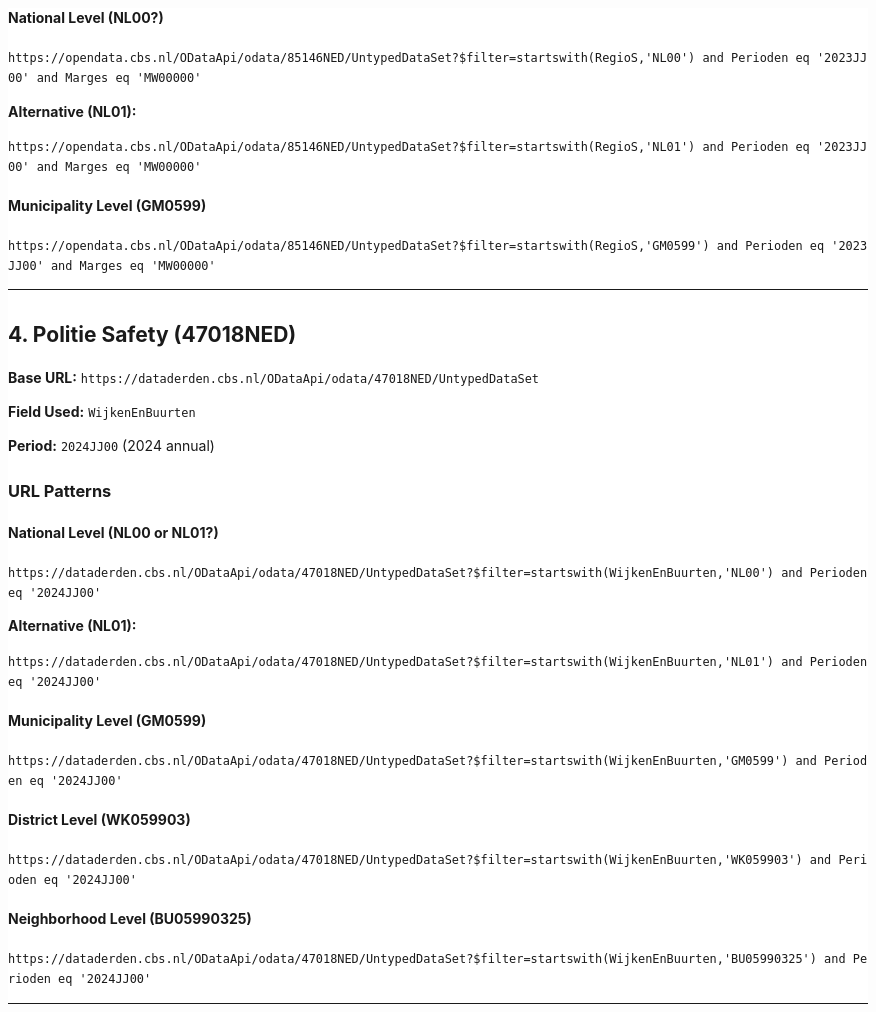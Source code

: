 #### National Level (NL00?)
```
https://opendata.cbs.nl/ODataApi/odata/85146NED/UntypedDataSet?$filter=startswith(RegioS,'NL00') and Perioden eq '2023JJ00' and Marges eq 'MW00000'
```

**Alternative (NL01):**
```
https://opendata.cbs.nl/ODataApi/odata/85146NED/UntypedDataSet?$filter=startswith(RegioS,'NL01') and Perioden eq '2023JJ00' and Marges eq 'MW00000'
```

#### Municipality Level (GM0599)
```
https://opendata.cbs.nl/ODataApi/odata/85146NED/UntypedDataSet?$filter=startswith(RegioS,'GM0599') and Perioden eq '2023JJ00' and Marges eq 'MW00000'
```

---

## 4. Politie Safety (47018NED)

**Base URL:** `https://dataderden.cbs.nl/ODataApi/odata/47018NED/UntypedDataSet`

**Field Used:** `WijkenEnBuurten`

**Period:** `2024JJ00` (2024 annual)

### URL Patterns

#### National Level (NL00 or NL01?)
```
https://dataderden.cbs.nl/ODataApi/odata/47018NED/UntypedDataSet?$filter=startswith(WijkenEnBuurten,'NL00') and Perioden eq '2024JJ00'
```

**Alternative (NL01):**
```
https://dataderden.cbs.nl/ODataApi/odata/47018NED/UntypedDataSet?$filter=startswith(WijkenEnBuurten,'NL01') and Perioden eq '2024JJ00'
```

#### Municipality Level (GM0599)
```
https://dataderden.cbs.nl/ODataApi/odata/47018NED/UntypedDataSet?$filter=startswith(WijkenEnBuurten,'GM0599') and Perioden eq '2024JJ00'
```

#### District Level (WK059903)
```
https://dataderden.cbs.nl/ODataApi/odata/47018NED/UntypedDataSet?$filter=startswith(WijkenEnBuurten,'WK059903') and Perioden eq '2024JJ00'
```

#### Neighborhood Level (BU05990325)
```
https://dataderden.cbs.nl/ODataApi/odata/47018NED/UntypedDataSet?$filter=startswith(WijkenEnBuurten,'BU05990325') and Perioden eq '2024JJ00'
```

---